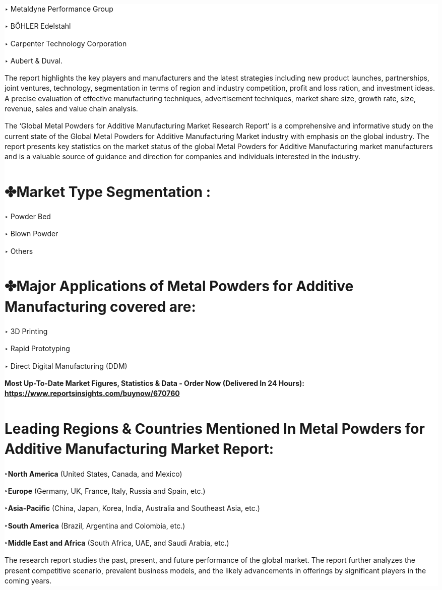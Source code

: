 ‣ Metaldyne Performance Group

‣ BÖHLER Edelstahl

‣ Carpenter Technology Corporation

‣ Aubert & Duval.

The report highlights the key players and manufacturers and the latest strategies including new product launches, partnerships, joint ventures, technology, segmentation in terms of region and industry competition, profit and loss ration, and investment ideas. A precise evaluation of effective manufacturing techniques, advertisement techniques, market share size, growth rate, size, revenue, sales and value chain analysis.

The ‘Global Metal Powders for Additive Manufacturing Market Research Report’ is a comprehensive and informative study on the current state of the Global Metal Powders for Additive Manufacturing Market industry with emphasis on the global industry. The report presents key statistics on the market status of the global Metal Powders for Additive Manufacturing market manufacturers and is a valuable source of guidance and direction for companies and individuals interested in the industry.

# <strong>✤Market Type Segmentation :</strong>

‣ Powder Bed

‣ Blown Powder

‣ Others

# <strong>✤Major Applications of Metal Powders for Additive Manufacturing covered are:</strong>

‣ 3D Printing

‣ Rapid Prototyping

‣ Direct Digital Manufacturing (DDM)

<strong>Most Up-To-Date Market Figures, Statistics & Data - Order Now (Delivered In 24 Hours): <a href=https://www.reportsinsights.com/buynow/670760>https://www.reportsinsights.com/buynow/670760</a></strong>

# <strong>Leading Regions &amp; Countries Mentioned In Metal Powders for Additive Manufacturing Market Report:</strong>

<strong>‣North America</strong> (United States, Canada, and Mexico)

<strong>‣Europe</strong> (Germany, UK, France, Italy, Russia and Spain, etc.)

<strong>‣Asia-Pacific</strong> (China, Japan, Korea, India, Australia and Southeast Asia, etc.)

<strong>‣South America</strong> (Brazil, Argentina and Colombia, etc.)

<strong>‣Middle East and Africa</strong> (South Africa, UAE, and Saudi Arabia, etc.)

The research report studies the past, present, and future performance of the global market. The report further analyzes the present competitive scenario, prevalent business models, and the likely advancements in offerings by significant players in the coming years.
